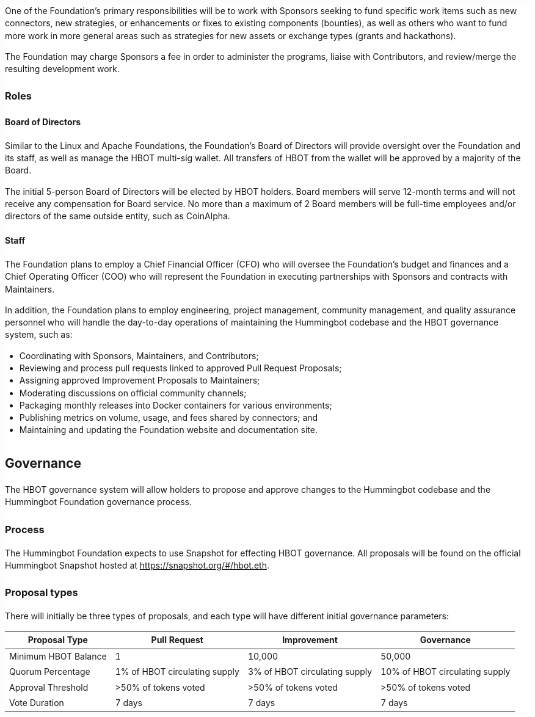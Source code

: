 One of the Foundation’s primary responsibilities will be to work with Sponsors seeking to fund specific work items such as new connectors, new strategies, or enhancements or fixes to existing components (bounties), as well as others who want to fund more work in more general areas such as strategies for new assets or exchange types (grants and hackathons).

The Foundation may charge Sponsors a fee in order to administer the programs, liaise with Contributors, and review/merge the resulting development work.

### Roles

#### Board of Directors
Similar to the Linux and Apache Foundations, the Foundation’s Board of Directors will provide oversight over the Foundation and its staff, as well as manage the HBOT multi-sig wallet. All transfers of HBOT from the wallet will be approved by a majority of the Board.

The initial 5-person Board of Directors will be elected by HBOT holders. Board members will serve 12-month terms and will not receive any compensation for Board service. No more than a maximum of 2 Board members will be full-time employees and/or directors of the same outside entity, such as CoinAlpha.

#### Staff

The Foundation plans to employ a Chief Financial Officer (CFO) who will oversee the Foundation’s budget and finances and a Chief Operating Officer (COO) who will represent the Foundation in executing partnerships with Sponsors and contracts with Maintainers.

In addition, the Foundation plans to employ engineering, project management, community management, and quality assurance personnel who will handle the day-to-day operations of maintaining the Hummingbot codebase and the HBOT governance system, such as:

* Coordinating with Sponsors, Maintainers, and Contributors;
* Reviewing and process pull requests linked to approved Pull Request Proposals;
* Assigning approved Improvement Proposals to Maintainers;
* Moderating discussions on official community channels;
* Packaging monthly releases into Docker containers for various environments;
* Publishing metrics on volume, usage, and fees shared by connectors; and
* Maintaining and updating the Foundation website and documentation site.

## Governance

The HBOT governance system will allow holders to propose and approve changes to the Hummingbot codebase and the Hummingbot Foundation governance process.

### Process
The Hummingbot Foundation expects to use Snapshot for effecting HBOT governance. All proposals will be found on the official Hummingbot Snapshot hosted at https://snapshot.org/#/hbot.eth.

### Proposal types

There will initially be three types of proposals, and each type will have different initial governance parameters:

| Proposal Type           | Pull Request            | Improvement             | Governance              |
| ----------------------- | ----------------------- | ----------------------- | ----------------------- |
| Minimum HBOT Balance    | 1                       | 10,000                  | 50,000                  |
| Quorum Percentage       | 1% of HBOT circulating supply | 3% of HBOT circulating supply | 10% of HBOT circulating supply |
| Approval Threshold      | >50% of tokens voted    | >50% of tokens voted    | >50% of tokens voted    |
| Vote Duration           | 7 days                  | 7 days                 | 7 days                 |
